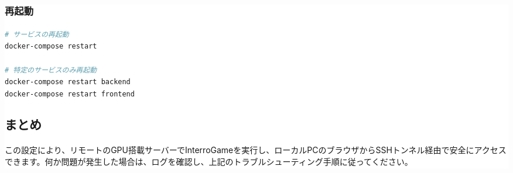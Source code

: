 ### 再起動
```bash
# サービスの再起動
docker-compose restart

# 特定のサービスのみ再起動
docker-compose restart backend
docker-compose restart frontend
```

## まとめ

この設定により、リモートのGPU搭載サーバーでInterroGameを実行し、ローカルPCのブラウザからSSHトンネル経由で安全にアクセスできます。何か問題が発生した場合は、ログを確認し、上記のトラブルシューティング手順に従ってください。
